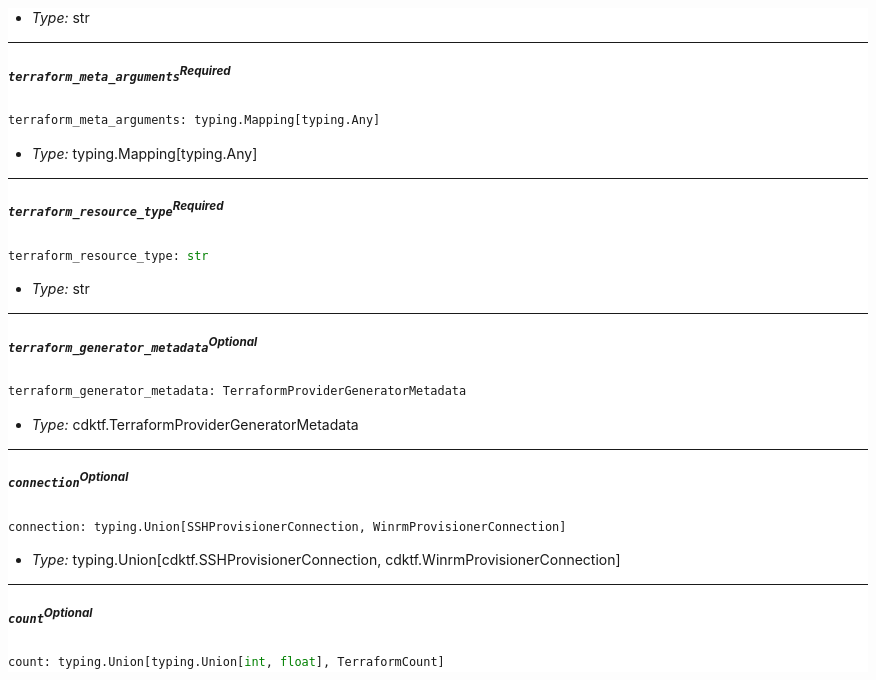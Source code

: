 - *Type:* str

---

##### `terraform_meta_arguments`<sup>Required</sup> <a name="terraform_meta_arguments" id="@cdktf/provider-nomad.namespace.Namespace.property.terraformMetaArguments"></a>

```python
terraform_meta_arguments: typing.Mapping[typing.Any]
```

- *Type:* typing.Mapping[typing.Any]

---

##### `terraform_resource_type`<sup>Required</sup> <a name="terraform_resource_type" id="@cdktf/provider-nomad.namespace.Namespace.property.terraformResourceType"></a>

```python
terraform_resource_type: str
```

- *Type:* str

---

##### `terraform_generator_metadata`<sup>Optional</sup> <a name="terraform_generator_metadata" id="@cdktf/provider-nomad.namespace.Namespace.property.terraformGeneratorMetadata"></a>

```python
terraform_generator_metadata: TerraformProviderGeneratorMetadata
```

- *Type:* cdktf.TerraformProviderGeneratorMetadata

---

##### `connection`<sup>Optional</sup> <a name="connection" id="@cdktf/provider-nomad.namespace.Namespace.property.connection"></a>

```python
connection: typing.Union[SSHProvisionerConnection, WinrmProvisionerConnection]
```

- *Type:* typing.Union[cdktf.SSHProvisionerConnection, cdktf.WinrmProvisionerConnection]

---

##### `count`<sup>Optional</sup> <a name="count" id="@cdktf/provider-nomad.namespace.Namespace.property.count"></a>

```python
count: typing.Union[typing.Union[int, float], TerraformCount]
```
